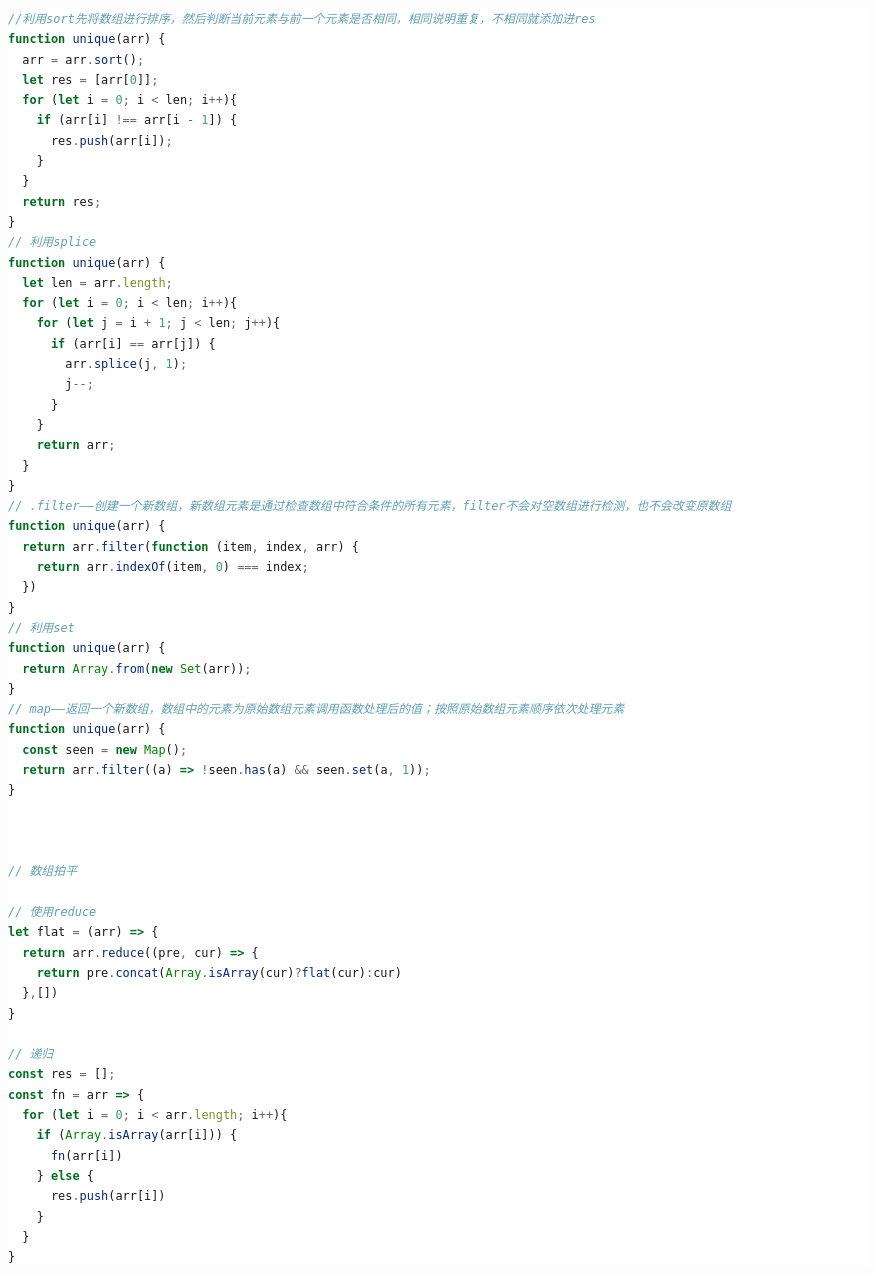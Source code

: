 ```js
//利用sort先将数组进行排序，然后判断当前元素与前一个元素是否相同，相同说明重复，不相同就添加进res
function unique(arr) {
  arr = arr.sort();
  let res = [arr[0]];
  for (let i = 0; i < len; i++){
    if (arr[i] !== arr[i - 1]) {
      res.push(arr[i]);
    }
  }
  return res;
}
// 利用splice
function unique(arr) {
  let len = arr.length;
  for (let i = 0; i < len; i++){
    for (let j = i + 1; j < len; j++){
      if (arr[i] == arr[j]) {
        arr.splice(j, 1);
        j--;
      }
    }
    return arr;
  }
}
// .filter——创建一个新数组，新数组元素是通过检查数组中符合条件的所有元素，filter不会对空数组进行检测，也不会改变原数组
function unique(arr) {
  return arr.filter(function (item, index, arr) {
    return arr.indexOf(item, 0) === index;
  })
}
// 利用set
function unique(arr) {
  return Array.from(new Set(arr));
}
// map——返回一个新数组，数组中的元素为原始数组元素调用函数处理后的值；按照原始数组元素顺序依次处理元素
function unique(arr) {
  const seen = new Map();
  return arr.filter((a) => !seen.has(a) && seen.set(a, 1));
}



// 数组拍平

// 使用reduce
let flat = (arr) => {
  return arr.reduce((pre, cur) => {
    return pre.concat(Array.isArray(cur)?flat(cur):cur)
  },[])
}

// 递归
const res = [];
const fn = arr => {
  for (let i = 0; i < arr.length; i++){
    if (Array.isArray(arr[i])) {
      fn(arr[i])
    } else {
      res.push(arr[i])
    }
  }
}

```